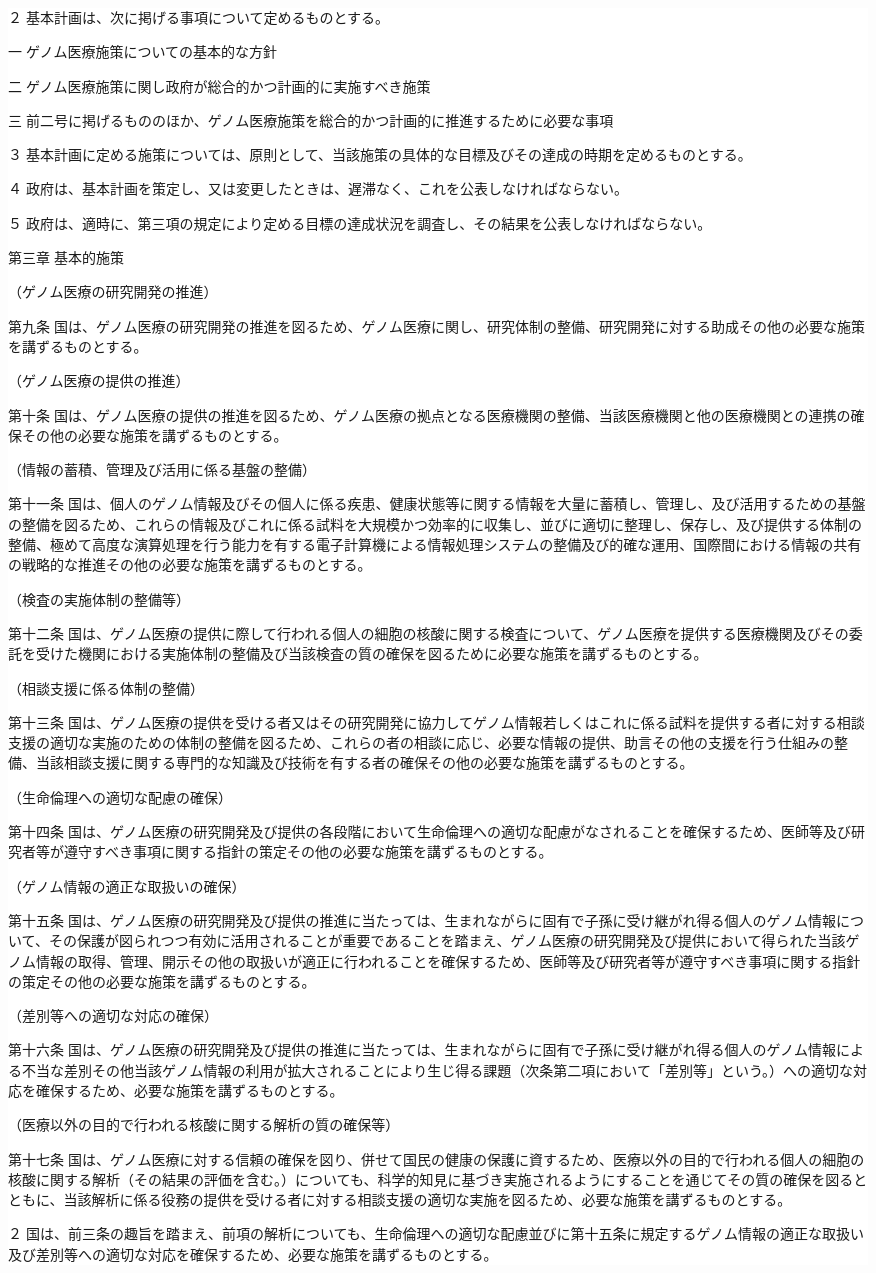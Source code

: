 ２ 基本計画は、次に掲げる事項について定めるものとする。

一 ゲノム医療施策についての基本的な方針

二 ゲノム医療施策に関し政府が総合的かつ計画的に実施すべき施策

三 前二号に掲げるもののほか、ゲノム医療施策を総合的かつ計画的に推進するために必要な事項

３ 基本計画に定める施策については、原則として、当該施策の具体的な目標及びその達成の時期を定めるものとする。

４ 政府は、基本計画を策定し、又は変更したときは、遅滞なく、これを公表しなければならない。

５ 政府は、適時に、第三項の規定により定める目標の達成状況を調査し、その結果を公表しなければならない。

第三章 基本的施策

（ゲノム医療の研究開発の推進）

第九条 国は、ゲノム医療の研究開発の推進を図るため、ゲノム医療に関し、研究体制の整備、研究開発に対する助成その他の必要な施策を講ずるものとする。

（ゲノム医療の提供の推進）

第十条 国は、ゲノム医療の提供の推進を図るため、ゲノム医療の拠点となる医療機関の整備、当該医療機関と他の医療機関との連携の確保その他の必要な施策を講ずるものとする。

（情報の蓄積、管理及び活用に係る基盤の整備）

第十一条 国は、個人のゲノム情報及びその個人に係る疾患、健康状態等に関する情報を大量に蓄積し、管理し、及び活用するための基盤の整備を図るため、これらの情報及びこれに係る試料を大規模かつ効率的に収集し、並びに適切に整理し、保存し、及び提供する体制の整備、極めて高度な演算処理を行う能力を有する電子計算機による情報処理システムの整備及び的確な運用、国際間における情報の共有の戦略的な推進その他の必要な施策を講ずるものとする。

（検査の実施体制の整備等）

第十二条 国は、ゲノム医療の提供に際して行われる個人の細胞の核酸に関する検査について、ゲノム医療を提供する医療機関及びその委託を受けた機関における実施体制の整備及び当該検査の質の確保を図るために必要な施策を講ずるものとする。

（相談支援に係る体制の整備）

第十三条 国は、ゲノム医療の提供を受ける者又はその研究開発に協力してゲノム情報若しくはこれに係る試料を提供する者に対する相談支援の適切な実施のための体制の整備を図るため、これらの者の相談に応じ、必要な情報の提供、助言その他の支援を行う仕組みの整備、当該相談支援に関する専門的な知識及び技術を有する者の確保その他の必要な施策を講ずるものとする。

（生命倫理への適切な配慮の確保）

第十四条 国は、ゲノム医療の研究開発及び提供の各段階において生命倫理への適切な配慮がなされることを確保するため、医師等及び研究者等が遵守すべき事項に関する指針の策定その他の必要な施策を講ずるものとする。

（ゲノム情報の適正な取扱いの確保）

第十五条 国は、ゲノム医療の研究開発及び提供の推進に当たっては、生まれながらに固有で子孫に受け継がれ得る個人のゲノム情報について、その保護が図られつつ有効に活用されることが重要であることを踏まえ、ゲノム医療の研究開発及び提供において得られた当該ゲノム情報の取得、管理、開示その他の取扱いが適正に行われることを確保するため、医師等及び研究者等が遵守すべき事項に関する指針の策定その他の必要な施策を講ずるものとする。

（差別等への適切な対応の確保）

第十六条 国は、ゲノム医療の研究開発及び提供の推進に当たっては、生まれながらに固有で子孫に受け継がれ得る個人のゲノム情報による不当な差別その他当該ゲノム情報の利用が拡大されることにより生じ得る課題（次条第二項において「差別等」という。）への適切な対応を確保するため、必要な施策を講ずるものとする。

（医療以外の目的で行われる核酸に関する解析の質の確保等）

第十七条 国は、ゲノム医療に対する信頼の確保を図り、併せて国民の健康の保護に資するため、医療以外の目的で行われる個人の細胞の核酸に関する解析（その結果の評価を含む。）についても、科学的知見に基づき実施されるようにすることを通じてその質の確保を図るとともに、当該解析に係る役務の提供を受ける者に対する相談支援の適切な実施を図るため、必要な施策を講ずるものとする。

２ 国は、前三条の趣旨を踏まえ、前項の解析についても、生命倫理への適切な配慮並びに第十五条に規定するゲノム情報の適正な取扱い及び差別等への適切な対応を確保するため、必要な施策を講ずるものとする。
